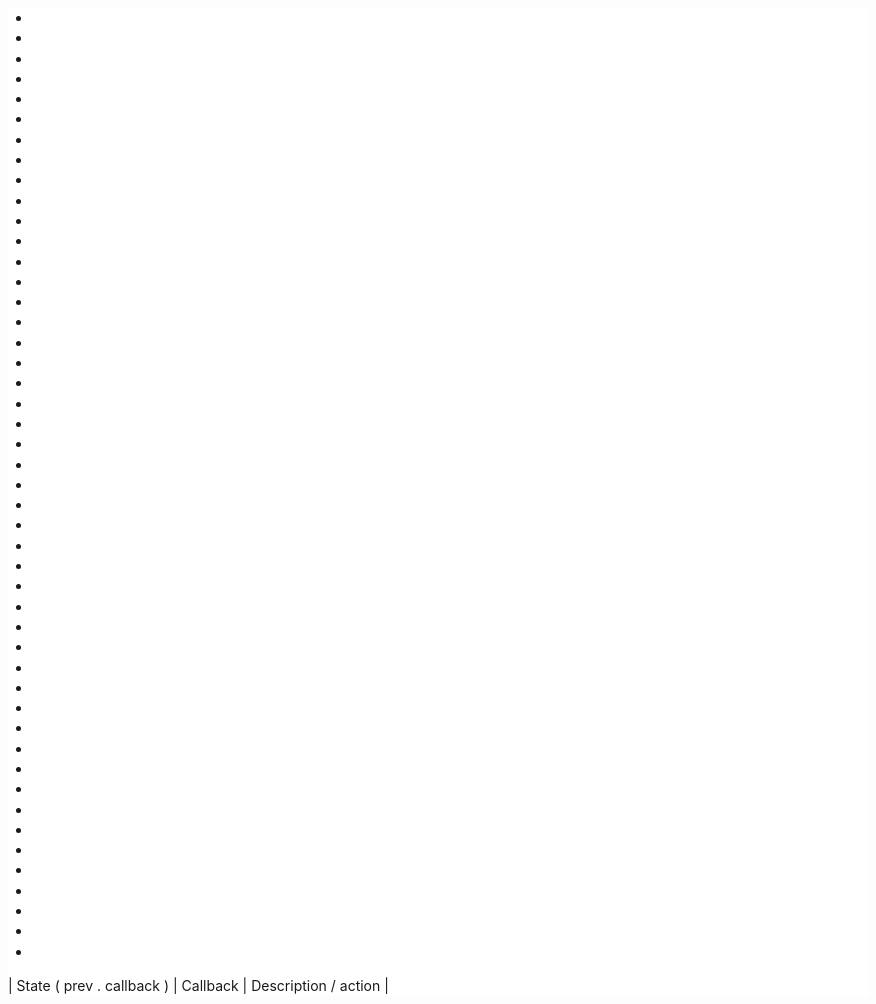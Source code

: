 -
-
-
-
-
-
-
-
-
-
-
-
-
-
-
-
-
-
-
-
-
-
-
-
-
-
-
-
-
-
-
-
-
-
-
-
-
-
-
-
-
-
-
-
-
-
-
|
State
(
prev
.
callback
)
|
Callback
|
Description
/
action
|